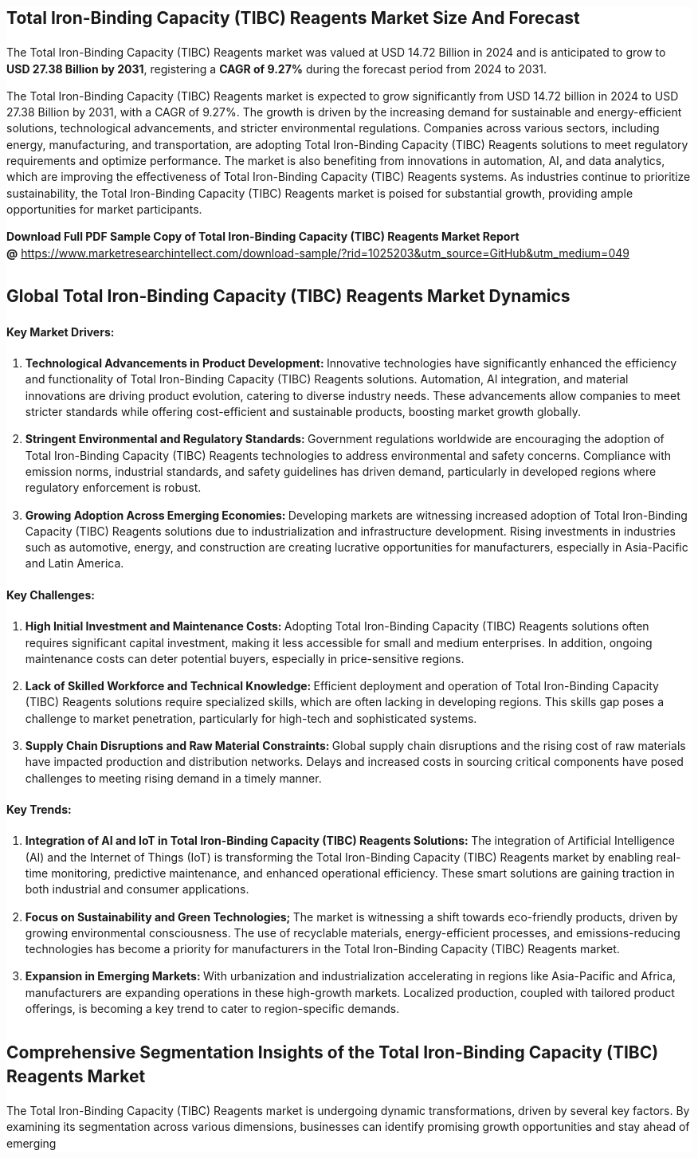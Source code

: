 <h2>Total Iron-Binding Capacity (TIBC) Reagents  Market Size And Forecast</h2><p>The Total Iron-Binding Capacity (TIBC) Reagents  market was valued at USD 14.72 Billion in 2024 and is anticipated to grow to <strong>USD 27.38 Billion by 2031</strong>, registering a <strong>CAGR of 9.27%</strong> during the forecast period from 2024 to 2031.</p><p>The Total Iron-Binding Capacity (TIBC) Reagents  market is expected to grow significantly from USD 14.72 billion in 2024 to USD 27.38 Billion by 2031, with a CAGR of 9.27%. The growth is driven by the increasing demand for sustainable and energy-efficient solutions, technological advancements, and stricter environmental regulations. Companies across various sectors, including energy, manufacturing, and transportation, are adopting Total Iron-Binding Capacity (TIBC) Reagents  solutions to meet regulatory requirements and optimize performance. The market is also benefiting from innovations in automation, AI, and data analytics, which are improving the effectiveness of Total Iron-Binding Capacity (TIBC) Reagents  systems. As industries continue to prioritize sustainability, the Total Iron-Binding Capacity (TIBC) Reagents  market is poised for substantial growth, providing ample opportunities for market participants.</p><p><strong>Download Full PDF Sample Copy of Total Iron-Binding Capacity (TIBC) Reagents  Market Report @</strong>&nbsp;<a href="https://www.marketresearchintellect.com/download-sample/?rid=1025203&amp;utm_source=GitHub&amp;utm_medium=049">https://www.marketresearchintellect.com/download-sample/?rid=1025203&amp;utm_source=GitHub&amp;utm_medium=049</a></p><h2>Global Total Iron-Binding Capacity (TIBC) Reagents  Market Dynamics</h2><h4><strong>Key Market Drivers:</strong></h4><ol><li><p><strong>Technological Advancements in Product Development:&nbsp;</strong>Innovative technologies have significantly enhanced the efficiency and functionality of Total Iron-Binding Capacity (TIBC) Reagents  solutions. Automation, AI integration, and material innovations are driving product evolution, catering to diverse industry needs. These advancements allow companies to meet stricter standards while offering cost-efficient and sustainable products, boosting market growth globally.</p></li><li><p><strong>Stringent Environmental and Regulatory Standards:&nbsp;</strong>Government regulations worldwide are encouraging the adoption of Total Iron-Binding Capacity (TIBC) Reagents  technologies to address environmental and safety concerns. Compliance with emission norms, industrial standards, and safety guidelines has driven demand, particularly in developed regions where regulatory enforcement is robust.</p></li><li><p><strong>Growing Adoption Across Emerging Economies:&nbsp;</strong>Developing markets are witnessing increased adoption of Total Iron-Binding Capacity (TIBC) Reagents  solutions due to industrialization and infrastructure development. Rising investments in industries such as automotive, energy, and construction are creating lucrative opportunities for manufacturers, especially in Asia-Pacific and Latin America.</p></li></ol><h4><strong>Key Challenges:</strong></h4><ol><li><p><strong>High Initial Investment and Maintenance Costs:&nbsp;</strong>Adopting Total Iron-Binding Capacity (TIBC) Reagents  solutions often requires significant capital investment, making it less accessible for small and medium enterprises. In addition, ongoing maintenance costs can deter potential buyers, especially in price-sensitive regions.</p></li><li><p><strong>Lack of Skilled Workforce and Technical Knowledge:&nbsp;</strong>Efficient deployment and operation of Total Iron-Binding Capacity (TIBC) Reagents  solutions require specialized skills, which are often lacking in developing regions. This skills gap poses a challenge to market penetration, particularly for high-tech and sophisticated systems.</p></li><li><p><strong>Supply Chain Disruptions and Raw Material Constraints:&nbsp;</strong>Global supply chain disruptions and the rising cost of raw materials have impacted production and distribution networks. Delays and increased costs in sourcing critical components have posed challenges to meeting rising demand in a timely manner.</p></li></ol><h4><strong>Key Trends:</strong></h4><ol><li><p><strong>Integration of AI and IoT in Total Iron-Binding Capacity (TIBC) Reagents  Solutions:&nbsp;</strong>The integration of Artificial Intelligence (AI) and the Internet of Things (IoT) is transforming the Total Iron-Binding Capacity (TIBC) Reagents  market by enabling real-time monitoring, predictive maintenance, and enhanced operational efficiency. These smart solutions are gaining traction in both industrial and consumer applications.</p></li><li><p><strong>Focus on Sustainability and Green Technologies;&nbsp;</strong>The market is witnessing a shift towards eco-friendly products, driven by growing environmental consciousness. The use of recyclable materials, energy-efficient processes, and emissions-reducing technologies has become a priority for manufacturers in the Total Iron-Binding Capacity (TIBC) Reagents  market.</p></li><li><p><strong>Expansion in Emerging Markets:&nbsp;</strong>With urbanization and industrialization accelerating in regions like Asia-Pacific and Africa, manufacturers are expanding operations in these high-growth markets. Localized production, coupled with tailored product offerings, is becoming a key trend to cater to region-specific demands.</p></li></ol><div class="article-main__content" data-test-id="publishing-text-block"><h2>Comprehensive Segmentation Insights of the Total Iron-Binding Capacity (TIBC) Reagents  Market</h2><p>The Total Iron-Binding Capacity (TIBC) Reagents  market is undergoing dynamic transformations, driven by several key factors. By examining its segmentation across various dimensions, businesses can identify promising growth opportunities and stay ahead of emerging